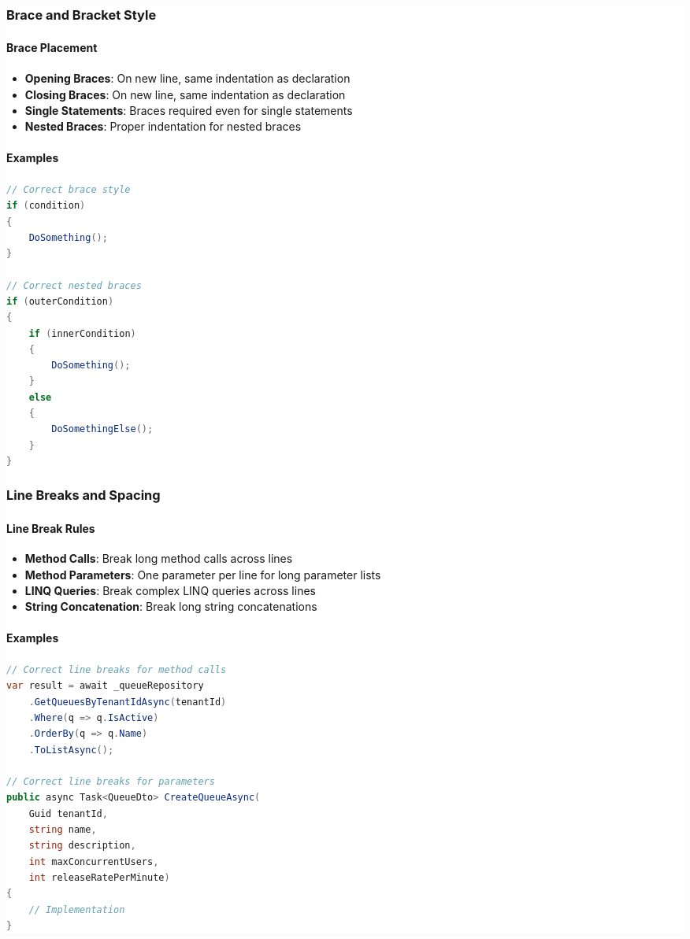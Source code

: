 ### **Brace and Bracket Style**

#### **Brace Placement**
- **Opening Braces**: On new line, same indentation as declaration
- **Closing Braces**: On new line, same indentation as declaration
- **Single Statements**: Braces required even for single statements
- **Nested Braces**: Proper indentation for nested braces

#### **Examples**
```csharp
// Correct brace style
if (condition)
{
    DoSomething();
}

// Correct nested braces
if (outerCondition)
{
    if (innerCondition)
    {
        DoSomething();
    }
    else
    {
        DoSomethingElse();
    }
}
```

### **Line Breaks and Spacing**

#### **Line Break Rules**
- **Method Calls**: Break long method calls across lines
- **Method Parameters**: One parameter per line for long parameter lists
- **LINQ Queries**: Break complex LINQ queries across lines
- **String Concatenation**: Break long string concatenations

#### **Examples**
```csharp
// Correct line breaks for method calls
var result = await _queueRepository
    .GetQueuesByTenantIdAsync(tenantId)
    .Where(q => q.IsActive)
    .OrderBy(q => q.Name)
    .ToListAsync();

// Correct line breaks for parameters
public async Task<QueueDto> CreateQueueAsync(
    Guid tenantId,
    string name,
    string description,
    int maxConcurrentUsers,
    int releaseRatePerMinute)
{
    // Implementation
}
```
